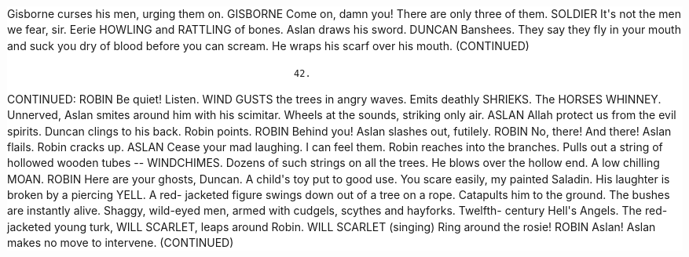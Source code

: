 Gisborne curses his men, urging them on.
                       GISBORNE
         Come on, damn you! There are
         only three of them.
                       SOLDIER
         It's not the men we fear, sir.
Eerie HOWLING and RATTLING of bones.    Aslan draws his
sword.
                       DUNCAN
         Banshees. They say they fly in
         your mouth and suck you dry of
         blood before you can scream.
He wraps his scarf over his mouth.
                                            (CONTINUED)

                                                       42.
CONTINUED:
                         ROBIN
         Be quiet!    Listen.
WIND GUSTS the trees in angry waves. Emits deathly
SHRIEKS. The HORSES WHINNEY. Unnerved, Aslan smites
around him with his scimitar. Wheels at the sounds,
striking only air.
                       ASLAN
         Allah protect us from the evil
         spirits.
Duncan clings to his back.   Robin points.
                        ROBIN
         Behind you!
Aslan slashes out, futilely.
                         ROBIN
         No, there!    And there!
Aslan flails.   Robin cracks up.
                       ASLAN
         Cease your mad laughing.     I can
         feel them.
Robin reaches into the branches. Pulls out a string of
hollowed wooden tubes -- WINDCHIMES. Dozens of such
strings on all the trees. He blows over the hollow end.
A low chilling MOAN.
                       ROBIN
         Here are your ghosts, Duncan. A
         child's toy put to good use. You
         scare easily, my painted Saladin.
His laughter is broken by a piercing YELL. A red-
jacketed figure swings down out of a tree on a rope.
Catapults him to the ground.
The bushes are instantly alive. Shaggy, wild-eyed men,
armed with cudgels, scythes and hayforks. Twelfth-
century Hell's Angels. The red-jacketed young turk, WILL
SCARLET, leaps around Robin.
                       WILL SCARLET
                (singing)
         Ring around the rosie!
                        ROBIN
         Aslan!
Aslan makes no move to intervene.
                                              (CONTINUED)
